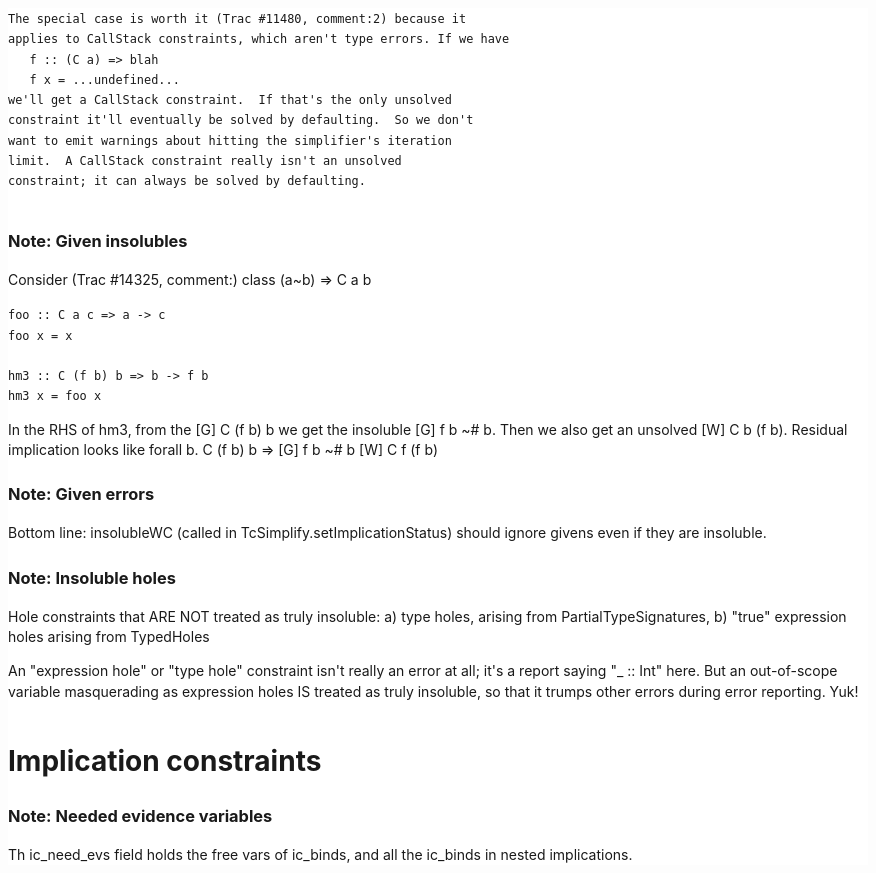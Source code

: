     The special case is worth it (Trac #11480, comment:2) because it
    applies to CallStack constraints, which aren't type errors. If we have
       f :: (C a) => blah
       f x = ...undefined...
    we'll get a CallStack constraint.  If that's the only unsolved
    constraint it'll eventually be solved by defaulting.  So we don't
    want to emit warnings about hitting the simplifier's iteration
    limit.  A CallStack constraint really isn't an unsolved
    constraint; it can always be solved by defaulting.


# 

### Note: Given insolubles

Consider (Trac #14325, comment:)
    class (a~b) => C a b

    foo :: C a c => a -> c
    foo x = x

    hm3 :: C (f b) b => b -> f b
    hm3 x = foo x

In the RHS of hm3, from the [G] C (f b) b we get the insoluble
[G] f b ~# b.  Then we also get an unsolved [W] C b (f b).
Residual implication looks like
    forall b. C (f b) b => [G] f b ~# b
                           [W] C f (f b)

### Note: Given errors

Bottom line: insolubleWC (called in TcSimplify.setImplicationStatus)
             should ignore givens even if they are insoluble.

### Note: Insoluble holes

Hole constraints that ARE NOT treated as truly insoluble:
  a) type holes, arising from PartialTypeSignatures,
  b) "true" expression holes arising from TypedHoles

An "expression hole" or "type hole" constraint isn't really an error
at all; it's a report saying "_ :: Int" here.  But an out-of-scope
variable masquerading as expression holes IS treated as truly
insoluble, so that it trumps other errors during error reporting.
Yuk!

# Implication constraints


### Note: Needed evidence variables

Th ic_need_evs field holds the free vars of ic_binds, and all the
ic_binds in nested implications.
